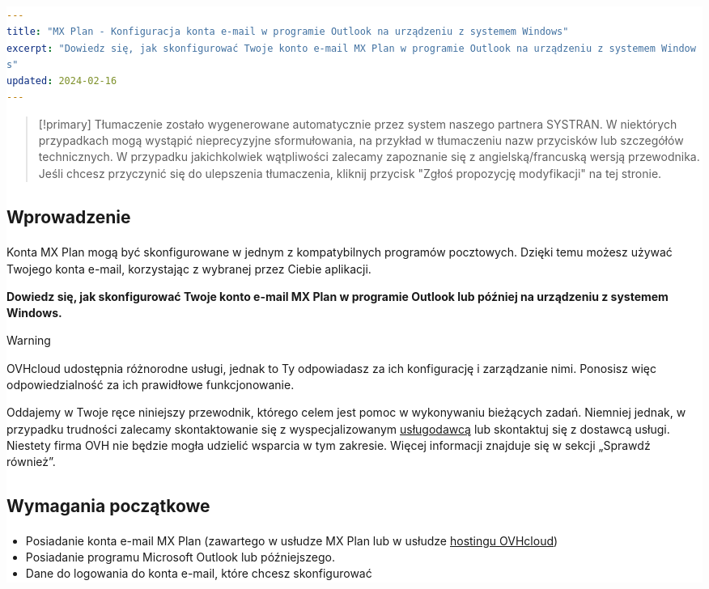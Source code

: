 ```yaml
---
title: "MX Plan - Konfiguracja konta e-mail w programie Outlook na urządzeniu z systemem Windows"
excerpt: "Dowiedz się, jak skonfigurować Twoje konto e-mail MX Plan w programie Outlook na urządzeniu z systemem Windows"
updated: 2024-02-16
---
```


<style>
.w-400 {
  max-width:400px !important;
}
.h-600 {
  max-height:600px !important;
}
</style>

> [!primary]
> Tłumaczenie zostało wygenerowane automatycznie przez system naszego partnera SYSTRAN. W niektórych przypadkach mogą wystąpić nieprecyzyjne sformułowania, na przykład w tłumaczeniu nazw przycisków lub szczegółów technicznych. W przypadku jakichkolwiek wątpliwości zalecamy zapoznanie się z angielską/francuską wersją przewodnika. Jeśli chcesz przyczynić się do ulepszenia tłumaczenia, kliknij przycisk "Zgłoś propozycję modyfikacji" na tej stronie.
>
 

## Wprowadzenie

Konta MX Plan mogą być skonfigurowane w jednym z kompatybilnych programów pocztowych. Dzięki temu możesz używać Twojego konta e-mail, korzystając z wybranej przez Ciebie aplikacji.

**Dowiedz się, jak skonfigurować Twoje konto e-mail MX Plan w programie Outlook lub później na urządzeniu z systemem Windows.**

> [!warning]
>
> OVHcloud udostępnia różnorodne usługi, jednak to Ty odpowiadasz za ich konfigurację i zarządzanie nimi. Ponosisz więc odpowiedzialność za ich prawidłowe funkcjonowanie.
>
> Oddajemy w Twoje ręce niniejszy przewodnik, którego celem jest pomoc w wykonywaniu bieżących zadań. Niemniej jednak, w przypadku trudności zalecamy skontaktowanie się z wyspecjalizowanym [usługodawcą](/links/partner) lub skontaktuj się z dostawcą usługi. Niestety firma OVH nie będzie mogła udzielić wsparcia w tym zakresie. Więcej informacji znajduje się w sekcji „Sprawdź również”.
> 

## Wymagania początkowe

- Posiadanie konta e-mail MX Plan (zawartego w usłudze MX Plan lub w usłudze [hostingu OVHcloud](/links/web/hosting))
- Posiadanie programu Microsoft Outlook lub późniejszego.
- Dane do logowania do konta e-mail, które chcesz skonfigurować
 